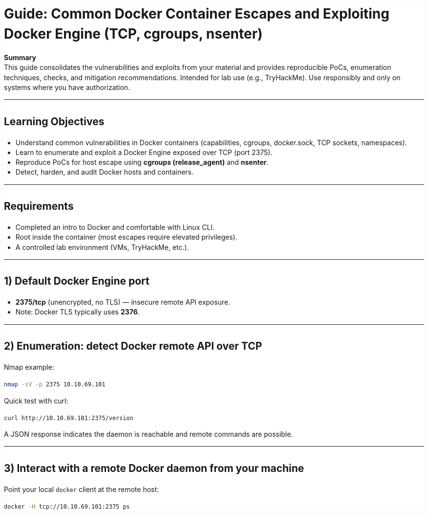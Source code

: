 
# Guide: Common Docker Container Escapes and Exploiting Docker Engine (TCP, cgroups, nsenter)

**Summary**  
This guide consolidates the vulnerabilities and exploits from your material and provides reproducible PoCs, enumeration techniques, checks, and mitigation recommendations. Intended for lab use (e.g., TryHackMe). Use responsibly and only on systems where you have authorization.

---

## Learning Objectives
- Understand common vulnerabilities in Docker containers (capabilities, cgroups, docker.sock, TCP sockets, namespaces).  
- Learn to enumerate and exploit a Docker Engine exposed over TCP (port 2375).  
- Reproduce PoCs for host escape using **cgroups (release_agent)** and **nsenter**.  
- Detect, harden, and audit Docker hosts and containers.

---

## Requirements
- Completed an intro to Docker and comfortable with Linux CLI.  
- Root inside the container (most escapes require elevated privileges).  
- A controlled lab environment (VMs, TryHackMe, etc.).

---

## 1) Default Docker Engine port
- **2375/tcp** (unencrypted, no TLS) — insecure remote API exposure.  
- Note: Docker TLS typically uses **2376**.

---

## 2) Enumeration: detect Docker remote API over TCP
Nmap example:
```bash
nmap -sV -p 2375 10.10.69.101
```

Quick test with curl:
```bash
curl http://10.10.69.101:2375/version
```

A JSON response indicates the daemon is reachable and remote commands are possible.

---

## 3) Interact with a remote Docker daemon from your machine
Point your local `docker` client at the remote host:
```bash
docker -H tcp://10.10.69.101:2375 ps
```

